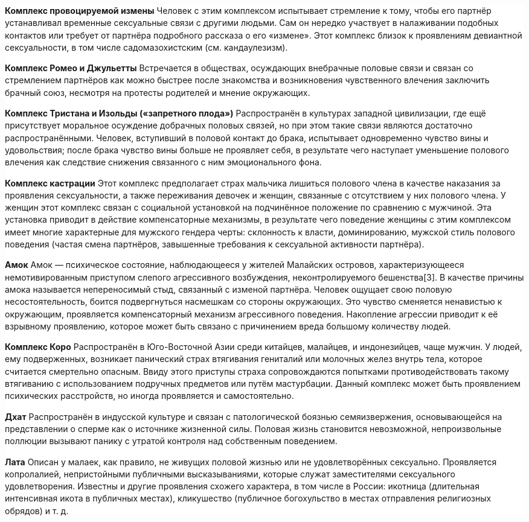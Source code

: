 **Комплекс провоцируемой измены**
Человек с этим комплексом испытывает стремление к тому, чтобы его партнёр устанавливал временные сексуальные связи с другими людьми. Сам он нередко участвует в налаживании подобных контактов или требует от партнёра подробного рассказа о его «измене». Этот комплекс близок к проявлениям девиантной сексуальности, в том числе садомазохистским (см. кандаулезизм).

**Комплекс Ромео и Джульетты**
Встречается в обществах, осуждающих внебрачные половые связи и связан со стремлением партнёров как можно быстрее после знакомства и возникновения чувственного влечения заключить брачный союз, несмотря на протесты родителей и мнение окружающих.

**Комплекс Тристана и Изольды («запретного плода»)**
Распространён в культурах западной цивилизации, где ещё присутствует моральное осуждение добрачных половых связей, но при этом такие связи являются достаточно распространёнными. Человек, вступивший в половой контакт до брака, испытывает одновременно чувство вины и удовольствия; после брака чувство вины больше не проявляет себя, в результате чего наступает уменьшение полового влечения как следствие снижения связанного с ним эмоционального фона.

**Комплекс кастрации**
Этот комплекс предполагает страх мальчика лишиться полового члена в качестве наказания за проявления сексуальности, а также переживания девочек и женщин, связанные с отсутствием у них полового члена.
У женщин этот комплекс связан с социальной установкой на подчинённое положение по сравнению с мужчиной. Эта установка приводит в действие компенсаторные механизмы, в результате чего поведение женщины с этим комплексом имеет многие характерные для мужского гендера черты: склонность к власти, доминированию, мужской стиль полового поведения (частая смена партнёров, завышенные требования к сексуальной активности партнёра).


**Амок**
Амок — психическое состояние, наблюдающееся у жителей Малайских островов, характеризующееся немотивированным приступом слепого агрессивного возбуждения, неконтролируемого бешенства[3].
В качестве причины амока называется непереносимый стыд, связанный с изменой партнёра. Человек ощущает свою половую несостоятельность, боится подвергнуться насмешкам со стороны окружающих. Это чувство сменяется ненавистью к окружающим, проявляется компенсаторный механизм агрессивного поведения. Накопление агрессии приводит к её взрывному проявлению, которое может быть связано с причинением вреда большому количеству людей.

**Комплекс Коро**
Распространён в Юго-Восточной Азии среди китайцев, малайцев, и индонезийцев, чаще мужчин. У людей, ему подверженных, возникает панический страх втягивания гениталий или молочных желез внутрь тела, которое считается смертельно опасным. Ввиду этого приступы страха сопровождаются попытками противодействовать такому втягиванию с использованием подручных предметов или путём мастурбации.
Данный комплекс может быть проявлением психических расстройств, но иногда проявляется и самостоятельно.

**Дхат**
Распространён в индусской культуре и связан с патологической боязнью семяизвержения, основывающейся на представлении о сперме как о источнике жизненной силы. Половая жизнь становится невозможной, непроизвольные поллюции вызывают панику с утратой контроля над собственным поведением.

**Лата**
Описан у малаек, как правило, не живущих половой жизнью или не удовлетворённых сексуально. Проявляется копролалией, непристойными публичными высказываниями, которые служат заместителями сексуального удовлетворения.
Известны и другие проявления схожего характера, в том числе в России: икотница (длительная интенсивная икота в публичных местах), кликушество (публичное богохульство в местах отправления религиозных обрядов) и т. д.
